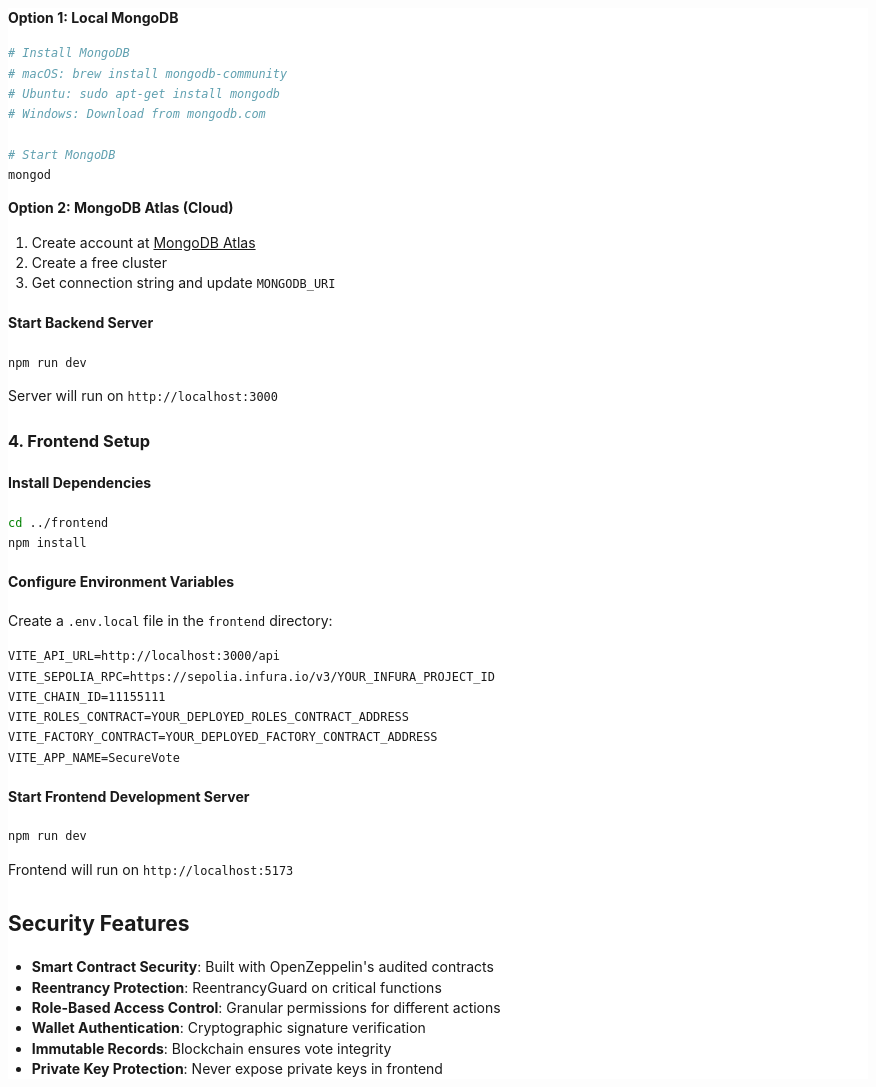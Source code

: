 **Option 1: Local MongoDB**
```bash
# Install MongoDB
# macOS: brew install mongodb-community
# Ubuntu: sudo apt-get install mongodb
# Windows: Download from mongodb.com

# Start MongoDB
mongod
```

**Option 2: MongoDB Atlas (Cloud)**
1. Create account at [MongoDB Atlas](https://www.mongodb.com/cloud/atlas)
2. Create a free cluster
3. Get connection string and update `MONGODB_URI`

#### Start Backend Server
```bash
npm run dev
```

Server will run on `http://localhost:3000`

### 4. Frontend Setup

#### Install Dependencies
```bash
cd ../frontend
npm install
```

#### Configure Environment Variables
Create a `.env.local` file in the `frontend` directory:

```properties
VITE_API_URL=http://localhost:3000/api
VITE_SEPOLIA_RPC=https://sepolia.infura.io/v3/YOUR_INFURA_PROJECT_ID
VITE_CHAIN_ID=11155111
VITE_ROLES_CONTRACT=YOUR_DEPLOYED_ROLES_CONTRACT_ADDRESS
VITE_FACTORY_CONTRACT=YOUR_DEPLOYED_FACTORY_CONTRACT_ADDRESS
VITE_APP_NAME=SecureVote
```

#### Start Frontend Development Server
```bash
npm run dev
```

Frontend will run on `http://localhost:5173`


## Security Features

- **Smart Contract Security**: Built with OpenZeppelin's audited contracts
- **Reentrancy Protection**: ReentrancyGuard on critical functions
- **Role-Based Access Control**: Granular permissions for different actions
- **Wallet Authentication**: Cryptographic signature verification
- **Immutable Records**: Blockchain ensures vote integrity
- **Private Key Protection**: Never expose private keys in frontend
